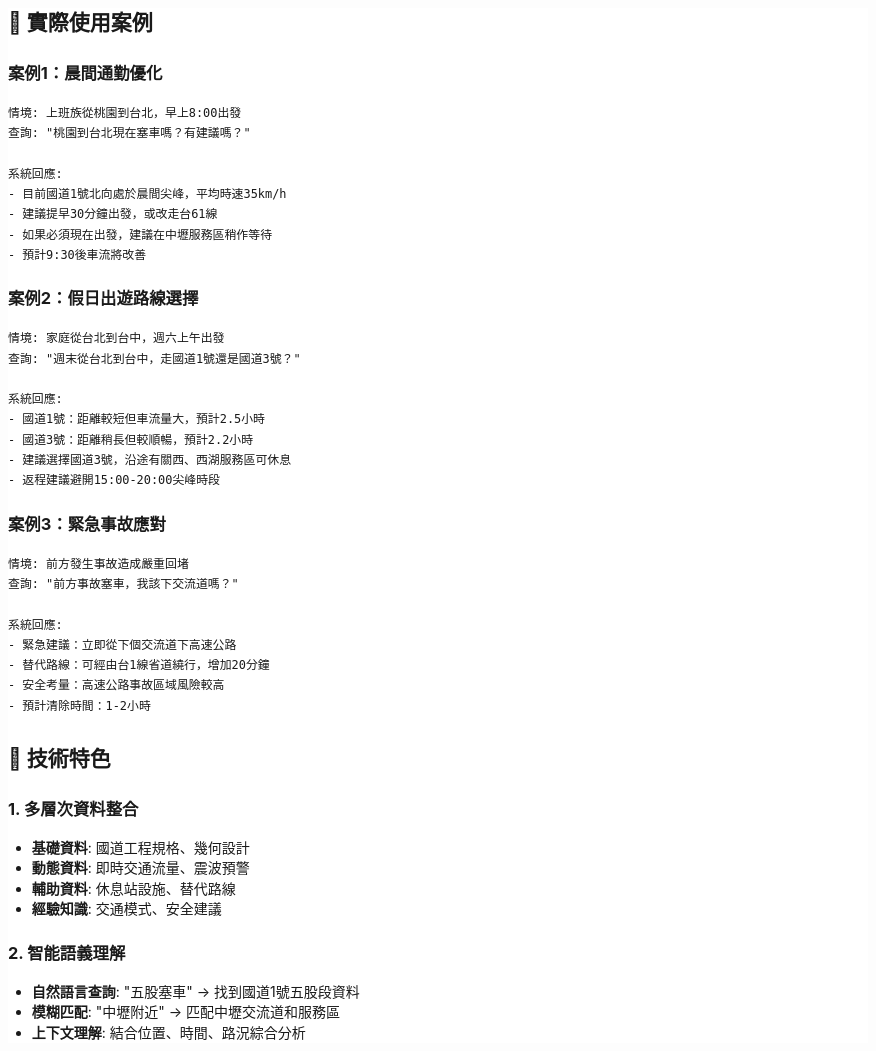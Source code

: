 ## 🎯 **實際使用案例**

### 案例1：晨間通勤優化
```
情境: 上班族從桃園到台北，早上8:00出發
查詢: "桃園到台北現在塞車嗎？有建議嗎？"

系統回應:
- 目前國道1號北向處於晨間尖峰，平均時速35km/h
- 建議提早30分鐘出發，或改走台61線
- 如果必須現在出發，建議在中壢服務區稍作等待
- 預計9:30後車流將改善
```

### 案例2：假日出遊路線選擇
```
情境: 家庭從台北到台中，週六上午出發
查詢: "週末從台北到台中，走國道1號還是國道3號？"

系統回應:
- 國道1號：距離較短但車流量大，預計2.5小時
- 國道3號：距離稍長但較順暢，預計2.2小時  
- 建議選擇國道3號，沿途有關西、西湖服務區可休息
- 返程建議避開15:00-20:00尖峰時段
```

### 案例3：緊急事故應對
```
情境: 前方發生事故造成嚴重回堵
查詢: "前方事故塞車，我該下交流道嗎？"

系統回應:
- 緊急建議：立即從下個交流道下高速公路
- 替代路線：可經由台1線省道繞行，增加20分鐘
- 安全考量：高速公路事故區域風險較高
- 預計清除時間：1-2小時
```

## 🔧 **技術特色**

### 1. **多層次資料整合**
- **基礎資料**: 國道工程規格、幾何設計
- **動態資料**: 即時交通流量、震波預警  
- **輔助資料**: 休息站設施、替代路線
- **經驗知識**: 交通模式、安全建議

### 2. **智能語義理解**
- **自然語言查詢**: "五股塞車" → 找到國道1號五股段資料
- **模糊匹配**: "中壢附近" → 匹配中壢交流道和服務區
- **上下文理解**: 結合位置、時間、路況綜合分析

